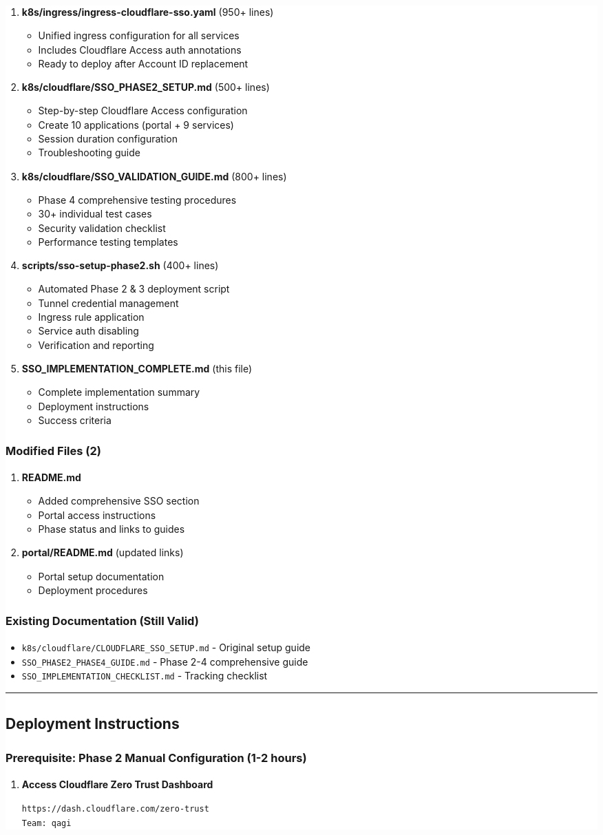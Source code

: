 1. **k8s/ingress/ingress-cloudflare-sso.yaml** (950+ lines)
   - Unified ingress configuration for all services
   - Includes Cloudflare Access auth annotations
   - Ready to deploy after Account ID replacement

2. **k8s/cloudflare/SSO_PHASE2_SETUP.md** (500+ lines)
   - Step-by-step Cloudflare Access configuration
   - Create 10 applications (portal + 9 services)
   - Session duration configuration
   - Troubleshooting guide

3. **k8s/cloudflare/SSO_VALIDATION_GUIDE.md** (800+ lines)
   - Phase 4 comprehensive testing procedures
   - 30+ individual test cases
   - Security validation checklist
   - Performance testing templates

4. **scripts/sso-setup-phase2.sh** (400+ lines)
   - Automated Phase 2 & 3 deployment script
   - Tunnel credential management
   - Ingress rule application
   - Service auth disabling
   - Verification and reporting

5. **SSO_IMPLEMENTATION_COMPLETE.md** (this file)
   - Complete implementation summary
   - Deployment instructions
   - Success criteria

### Modified Files (2)

1. **README.md**
   - Added comprehensive SSO section
   - Portal access instructions
   - Phase status and links to guides

2. **portal/README.md** (updated links)
   - Portal setup documentation
   - Deployment procedures

### Existing Documentation (Still Valid)

- `k8s/cloudflare/CLOUDFLARE_SSO_SETUP.md` - Original setup guide
- `SSO_PHASE2_PHASE4_GUIDE.md` - Phase 2-4 comprehensive guide
- `SSO_IMPLEMENTATION_CHECKLIST.md` - Tracking checklist

---

## Deployment Instructions

### Prerequisite: Phase 2 Manual Configuration (1-2 hours)

1. **Access Cloudflare Zero Trust Dashboard**
   ```
   https://dash.cloudflare.com/zero-trust
   Team: qagi
   ```
